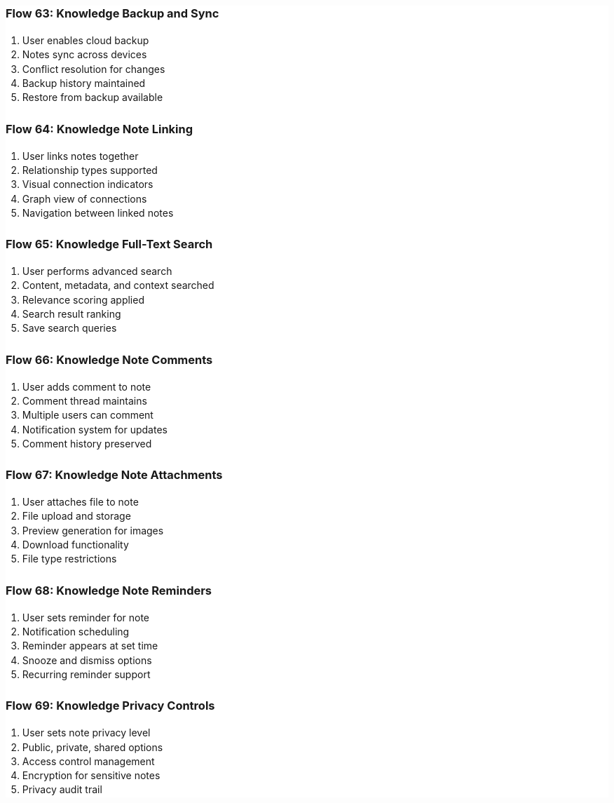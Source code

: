 ### Flow 63: Knowledge Backup and Sync
1. User enables cloud backup
2. Notes sync across devices
3. Conflict resolution for changes
4. Backup history maintained
5. Restore from backup available

### Flow 64: Knowledge Note Linking
1. User links notes together
2. Relationship types supported
3. Visual connection indicators
4. Graph view of connections
5. Navigation between linked notes

### Flow 65: Knowledge Full-Text Search
1. User performs advanced search
2. Content, metadata, and context searched
3. Relevance scoring applied
4. Search result ranking
5. Save search queries

### Flow 66: Knowledge Note Comments
1. User adds comment to note
2. Comment thread maintains
3. Multiple users can comment
4. Notification system for updates
5. Comment history preserved

### Flow 67: Knowledge Note Attachments
1. User attaches file to note
2. File upload and storage
3. Preview generation for images
4. Download functionality
5. File type restrictions

### Flow 68: Knowledge Note Reminders
1. User sets reminder for note
2. Notification scheduling
3. Reminder appears at set time
4. Snooze and dismiss options
5. Recurring reminder support

### Flow 69: Knowledge Privacy Controls
1. User sets note privacy level
2. Public, private, shared options
3. Access control management
4. Encryption for sensitive notes
5. Privacy audit trail
